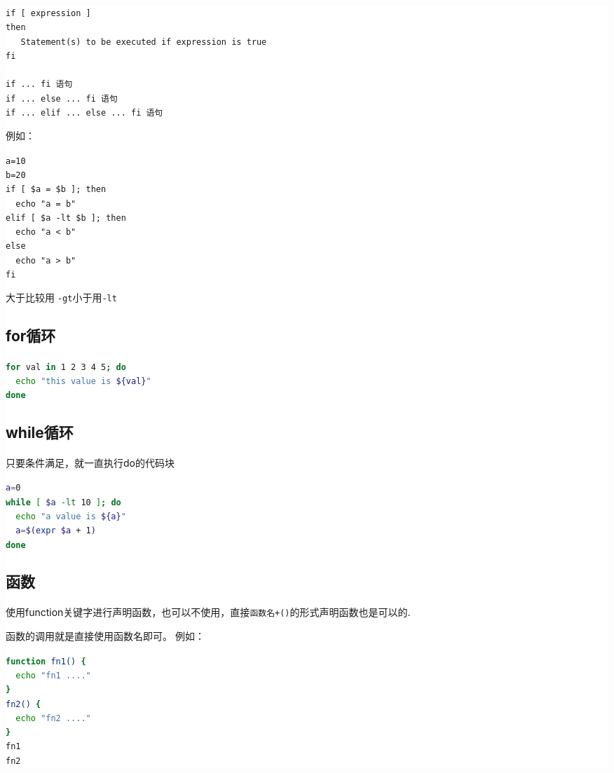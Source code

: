 ```shell
if [ expression ]
then
   Statement(s) to be executed if expression is true
fi

if ... fi 语句
if ... else ... fi 语句
if ... elif ... else ... fi 语句
```

例如：

```shell
a=10
b=20
if [ $a = $b ]; then
  echo "a = b"
elif [ $a -lt $b ]; then
  echo "a < b"
else
  echo "a > b"
fi
```

大于比较用 `-gt`小于用`-lt`

## for循环

```sh
for val in 1 2 3 4 5; do
  echo "this value is ${val}"
done
```

## while循环

只要条件满足，就一直执行do的代码块

```sh
a=0
while [ $a -lt 10 ]; do
  echo "a value is ${a}"
  a=$(expr $a + 1)
done
```

## 函数

使用function关键字进行声明函数，也可以不使用，直接`函数名+()`的形式声明函数也是可以的.

函数的调用就是直接使用函数名即可。
例如：

```sh
function fn1() {
  echo "fn1 ...."
}
fn2() {
  echo "fn2 ...."
}
fn1
fn2
```
